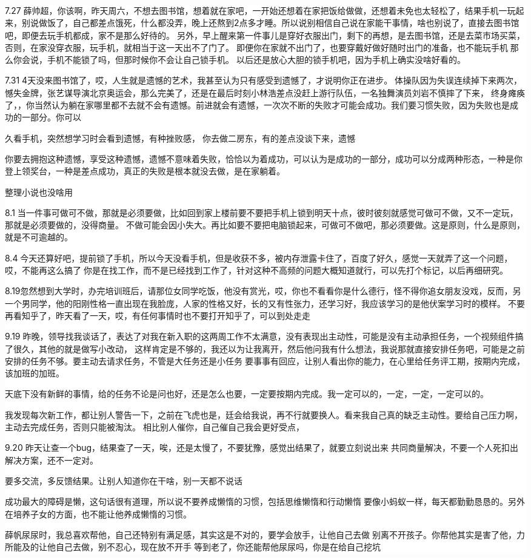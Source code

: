 7.27
薛帅超，你该啊，昨天周六，不想去图书馆，想着就在家吧，一开始还想着在家把饭给做做，还想着未免也太轻松了，结果手机一玩起来，别说做饭了，自己都差点饿死，什么都没弄，晚上还熬到2点多才睡。所以说别相信自己说在家能干事情，啥也别说了，直接去图书馆吧，即便去玩手机都成，家不是那么好待的。
另外，早上醒来第一件事儿是穿好衣服出门，剩下的再想，是去图书馆，还是去菜市场买菜，否则，在家没穿衣服，玩手机，就相当于这一天出不了门了。
即便你在家就不出门了，也要穿戴好做好随时出门的准备，也不能玩手机
那么你会说，手机不能锁了吗，但那时候你不会让自己锁手机。
以后还是放心大胆的锁手机吧，因为手机上确实没啥好看的。

7.31
4天没来图书馆了，哎，人生就是遗憾的艺术，我甚至认为只有感受到遗憾了，才说明你正在进步。
体操队因为失误连续掉下来两次，憾失金牌，张艺谋导演北京奥运会，那么完美了，还是在最后时刻小林浩差点没赶上游行队伍，一名独舞演员刘岩不慎摔了下来，
终身瘫痪了，，你当然认为躺在家哪里都不去就不会有遗憾。前进就会有遗憾，一次次不断的失败才可能会成功。我们要习惯失败，因为失败也是成功的一部分。你可以

久看手机，突然想学习时会看到遗憾，有种挫败感，
你去做二房东，有的差点没谈下来，遗憾

你要去拥抱这种遗憾，享受这种遗憾，遗憾不意味着失败，恰恰以为着成功，可以认为是成功的一部分，成功可以分成两种形态，一种是你登上领奖台，一种是差点成功，真正的失败是根本就没去做，是在家躺着。

整理小说也没啥用

8.1
当一件事可做可不做，那就是必须要做，比如回到家上楼前要不要把手机上锁到明天十点，彼时彼刻就感觉可做可不做，又不一定玩，那就是必须要做的，没得商量。
不做可能会因小失大。再比如要不要把电脑锁起来，可做可不做吧，那必须要做。这是原则，什么是原则，就是不可逾越的。


8.4
今天还算好吧，提前锁了手机，所以今天没看手机，但是收获不多，被内存泄露卡住了，百度了好久，感觉一天就弄了这一个问题，哎，不能再这么搞了
你是在找工作，而不是已经找到工作了，针对这种不高频的问题大概知道就行，可以先打个标记，以后再细研究。



8.19忽然想到大学时，办完培训班后，请那位女同学吃饭，他没有赏光，哎，你也不看看你是什么德行，怪不得你追女朋友没戏，反而，另一个男同学，他的阳刚性格一直出现在我脸庞，人家的性格又好，长的又有性张力，还学习好，我应该学习的是他伏案学习时的模样。
不要再看知乎了，昨天看了一天，哎，有任何事情时也不要打开知乎了，可以到处走走


9.19
昨晚，领导找我谈话了，表达了对我在新入职的这两周工作不太满意，没有表现出主动性，可能是没有主动承担任务，一个视频组件搞了很久，其他的就是做写小改动，
这样肯定是不够的，我还以为让我离开，然后他问我有什么想法，我说那就直接安排任务吧，可能是之前安排的任务不够。要主动去请求任务，不管是大任务还是小任务
要事事有回应，让别人看出你的能力，在心里给任务评工期，按期内完成，该加班的加班。

天底下没有新鲜的事情，给的任务不论是问也好，还是怎么也要，一定要按期内完成。我一定可以的，一定，一定，一定可以的。

我发现每次新工作，都让别人警告一下，之前在飞虎也是，廷会给我说，再不行就要换人。看来我自己真的缺乏主动性。要给自己压力啊，主动去完成任务，否则只能被淘汰。
相比别人催你，自己催自己我会更好受点，


9.20
昨天让查一个bug，结果查了一天，唉，还是太慢了，不要犹豫，感觉出结果了，就要立刻说出来
共同商量解决，不要一个人死扣出解决方案，还不一定对。

要多交流，多反馈结果。让别人知道你在干啥，别一天都不说话

成功最大的障碍是懒，这句话很有道理，所以说不要养成懒惰的习惯，包括思维懒惰和行动懒惰
要像小蚂蚁一样，每天都勤勤恳恳的。另外在培养子女的方面，也不能让他养成懒惰的习惯。

薛帆尿尿时，我总喜欢帮他，自己还特别有满足感，其实这是不对的，要学会放手，让他自己去做
别离不开孩子。你帮他其实是害了他，力所能及的让他自己去做，别不忍心，现在放不开手
等到老了，你还能帮他尿尿吗，你是在给自己挖坑
